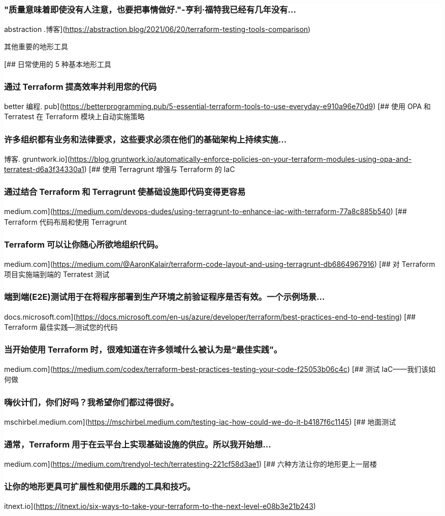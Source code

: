 ### "质量意味着即使没有人注意，也要把事情做好."-亨利·福特我已经有几年没有…

abstraction .博客](https://abstraction.blog/2021/06/20/terraform-testing-tools-comparison) 

其他重要的地形工具

[](https://betterprogramming.pub/5-essential-terraform-tools-to-use-everyday-e910a96e70d9) [## 日常使用的 5 种基本地形工具

### 通过 Terraform 提高效率并利用您的代码

better 编程. pub](https://betterprogramming.pub/5-essential-terraform-tools-to-use-everyday-e910a96e70d9) [](https://blog.gruntwork.io/automatically-enforce-policies-on-your-terraform-modules-using-opa-and-terratest-d6a3f34330a1) [## 使用 OPA 和 Terratest 在 Terraform 模块上自动实施策略

### 许多组织都有业务和法律要求，这些要求必须在他们的基础架构上持续实施…

博客. gruntwork.io](https://blog.gruntwork.io/automatically-enforce-policies-on-your-terraform-modules-using-opa-and-terratest-d6a3f34330a1) [](https://medium.com/devops-dudes/using-terragrunt-to-enhance-iac-with-terraform-77a8c885b540) [## 使用 Terragrunt 增强与 Terraform 的 IaC

### 通过结合 Terraform 和 Terragrunt 使基础设施即代码变得更容易

medium.com](https://medium.com/devops-dudes/using-terragrunt-to-enhance-iac-with-terraform-77a8c885b540)  [## Terraform 代码布局和使用 Terragrunt

### Terraform 可以让你随心所欲地组织代码。

medium.com](https://medium.com/@AaronKalair/terraform-code-layout-and-using-terragrunt-db6864967916) [](https://docs.microsoft.com/en-us/azure/developer/terraform/best-practices-end-to-end-testing) [## 对 Terraform 项目实施端到端的 Terratest 测试

### 端到端(E2E)测试用于在将程序部署到生产环境之前验证程序是否有效。一个示例场景…

docs.microsoft.com](https://docs.microsoft.com/en-us/azure/developer/terraform/best-practices-end-to-end-testing) [](https://medium.com/codex/terraform-best-practices-testing-your-code-f25053b06c4c) [## Terraform 最佳实践—测试您的代码

### 当开始使用 Terraform 时，很难知道在许多领域什么被认为是“最佳实践”。

medium.com](https://medium.com/codex/terraform-best-practices-testing-your-code-f25053b06c4c) [](https://mschirbel.medium.com/testing-iac-how-could-we-do-it-b4187f6c1145) [## 测试 IaC——我们该如何做

### 嗨伙计们，你们好吗？我希望你们都过得很好。

mschirbel.medium.com](https://mschirbel.medium.com/testing-iac-how-could-we-do-it-b4187f6c1145) [](https://medium.com/trendyol-tech/terratesting-221cf58d3ae1) [## 地面测试

### 通常，Terraform 用于在云平台上实现基础设施的供应。所以我开始想…

medium.com](https://medium.com/trendyol-tech/terratesting-221cf58d3ae1) [](https://itnext.io/six-ways-to-take-your-terraform-to-the-next-level-e08b3e21b243) [## 六种方法让你的地形更上一层楼

### 让你的地形更具可扩展性和使用乐趣的工具和技巧。

itnext.io](https://itnext.io/six-ways-to-take-your-terraform-to-the-next-level-e08b3e21b243)